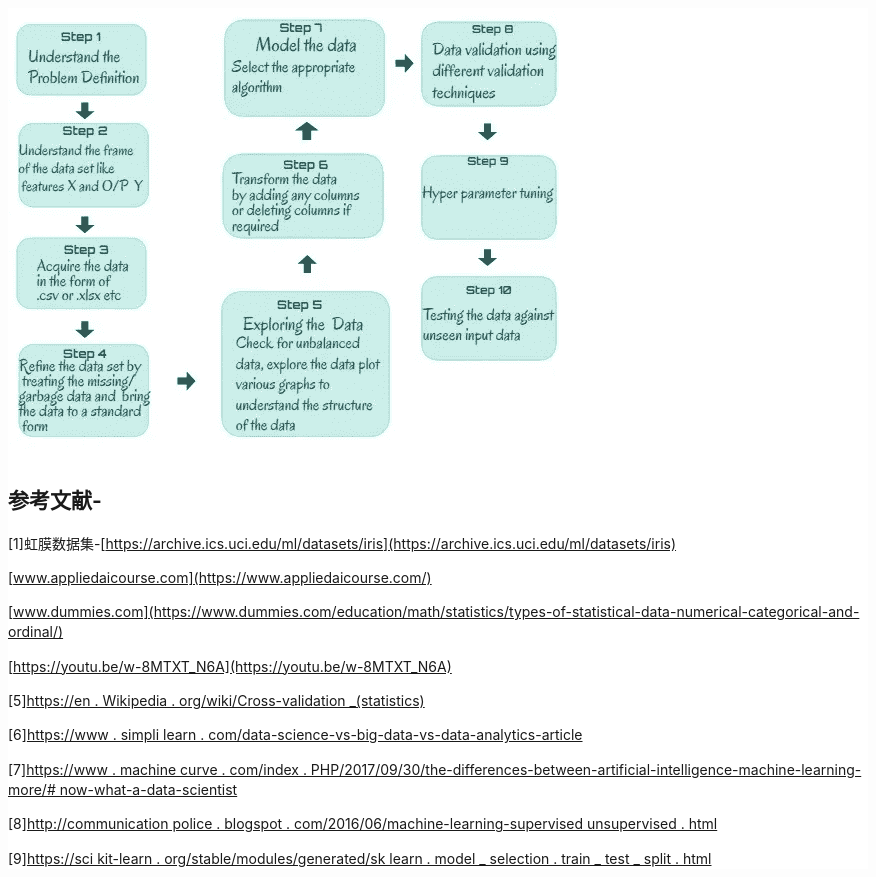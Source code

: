 ![](img/4a1042b3356ad55416c1f7627b3ca113.png)

## 参考文献-

[1]虹膜数据集-[https://archive.ics.uci.edu/ml/datasets/iris](https://archive.ics.uci.edu/ml/datasets/iris)

[www.appliedaicourse.com](https://www.appliedaicourse.com/)

[www.dummies.com](https://www.dummies.com/education/math/statistics/types-of-statistical-data-numerical-categorical-and-ordinal/)

[https://youtu.be/w-8MTXT_N6A](https://youtu.be/w-8MTXT_N6A)

[5][https://en . Wikipedia . org/wiki/Cross-validation _(statistics)](https://en.wikipedia.org/wiki/Cross-validation_(statistics))

[6][https://www . simpli learn . com/data-science-vs-big-data-vs-data-analytics-article](https://www.simplilearn.com/data-science-vs-big-data-vs-data-analytics-article)

[7][https://www . machine curve . com/index . PHP/2017/09/30/the-differences-between-artificial-intelligence-machine-learning-more/# now-what-a-data-scientist](https://www.machinecurve.com/index.php/2017/09/30/the-differences-between-artificial-intelligence-machine-learning-more/#now-what-is-a-data-scientist)

[8][http://communication police . blogspot . com/2016/06/machine-learning-supervised unsupervised . html](http://communicationpolice.blogspot.com/2016/06/machine-learning-supervisedunsupervised.html)

[9][https://sci kit-learn . org/stable/modules/generated/sk learn . model _ selection . train _ test _ split . html](https://scikit-learn.org/stable/modules/generated/sklearn.model_selection.train_test_split.html)

